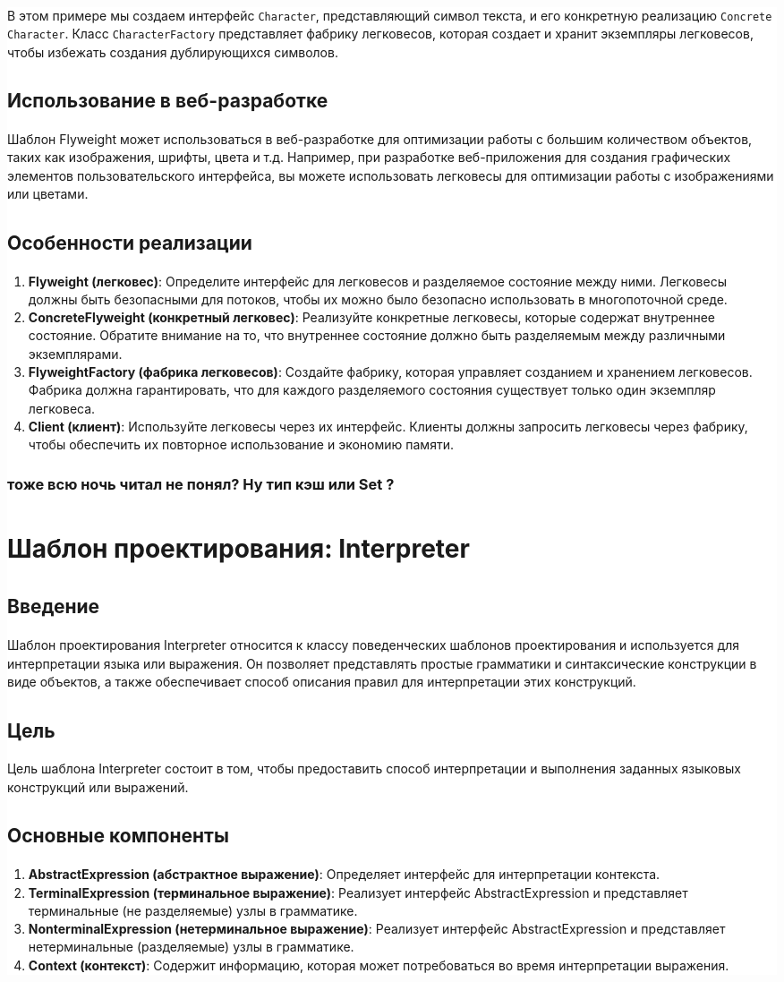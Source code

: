 В этом примере мы создаем интерфейс `Character`, представляющий символ текста, и его конкретную реализацию `ConcreteCharacter`. Класс `CharacterFactory` представляет фабрику легковесов, которая создает и хранит экземпляры легковесов, чтобы избежать создания дублирующихся символов.

## Использование в веб-разработке
Шаблон Flyweight может использоваться в веб-разработке для оптимизации работы с большим количеством объектов, таких как изображения, шрифты, цвета и т.д. Например, при разработке веб-приложения для создания графических элементов пользовательского интерфейса, вы можете использовать легковесы для оптимизации работы с изображениями или цветами.

## Особенности реализации
1. **Flyweight (легковес)**: Определите интерфейс для легковесов и разделяемое состояние между ними. Легковесы должны быть безопасными для потоков, чтобы их можно было безопасно использовать в многопоточной среде.
2. **ConcreteFlyweight (конкретный легковес)**: Реализуйте конкретные легковесы, которые содержат внутреннее состояние. Обратите внимание на то, что внутреннее состояние должно быть разделяемым между различными экземплярами.
3. **FlyweightFactory (фабрика легковесов)**: Создайте фабрику, которая управляет созданием и хранением легковесов. Фабрика должна гарантировать, что для каждого разделяемого состояния существует только один экземпляр легковеса.
4. **Client (клиент)**: Используйте легковесы через их интерфейс. Клиенты должны запросить легковесы через фабрику, чтобы обеспечить их повторное использование и экономию памяти.


### тоже всю ночь читал не понял? Ну тип кэш или Set ?

# Шаблон проектирования: Interpreter

## Введение
Шаблон проектирования Interpreter относится к классу поведенческих шаблонов проектирования и используется для интерпретации языка или выражения. Он позволяет представлять простые грамматики и синтаксические конструкции в виде объектов, а также обеспечивает способ описания правил для интерпретации этих конструкций.

## Цель
Цель шаблона Interpreter состоит в том, чтобы предоставить способ интерпретации и выполнения заданных языковых конструкций или выражений.

## Основные компоненты
1. **AbstractExpression (абстрактное выражение)**: Определяет интерфейс для интерпретации контекста.
2. **TerminalExpression (терминальное выражение)**: Реализует интерфейс AbstractExpression и представляет терминальные (не разделяемые) узлы в грамматике.
3. **NonterminalExpression (нетерминальное выражение)**: Реализует интерфейс AbstractExpression и представляет нетерминальные (разделяемые) узлы в грамматике.
4. **Context (контекст)**: Содержит информацию, которая может потребоваться во время интерпретации выражения.
